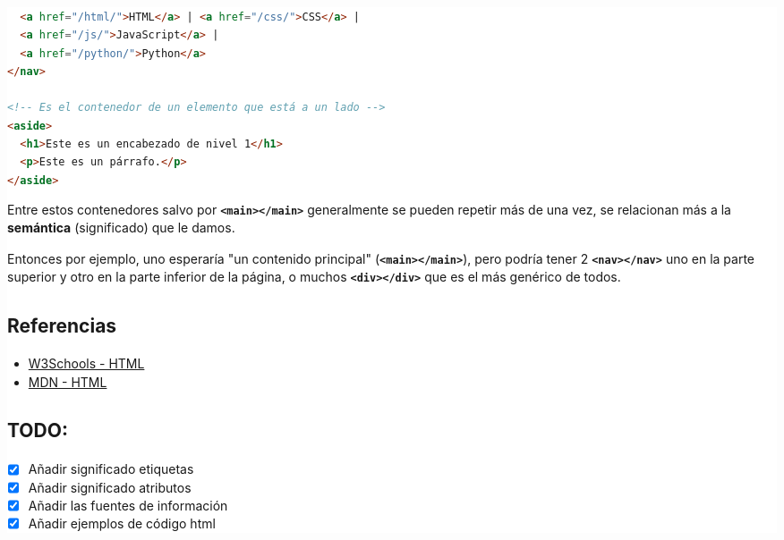 ```html
  <a href="/html/">HTML</a> | <a href="/css/">CSS</a> |
  <a href="/js/">JavaScript</a> |
  <a href="/python/">Python</a>
</nav>

<!-- Es el contenedor de un elemento que está a un lado -->
<aside>
  <h1>Este es un encabezado de nivel 1</h1>
  <p>Este es un párrafo.</p>
</aside>
```

Entre estos contenedores salvo por **`<main></main>`** generalmente se pueden repetir más de una vez, se relacionan más a la **semántica** (significado) que le damos.

Entonces por ejemplo, uno esperaría "un contenido principal" (**`<main></main>`**), pero podría tener 2 **`<nav></nav>`** uno en la parte superior y otro en la parte inferior de la página, o muchos **`<div></div>`** que es el más genérico de todos.

## Referencias

- [W3Schools - HTML](https://www.w3schools.com/html/)
- [MDN - HTML](https://developer.mozilla.org/es/docs/Web/HTML)

## TODO:

- [x] Añadir significado etiquetas
- [x] Añadir significado atributos
- [x] Añadir las fuentes de información
- [x] Añadir ejemplos de código html
